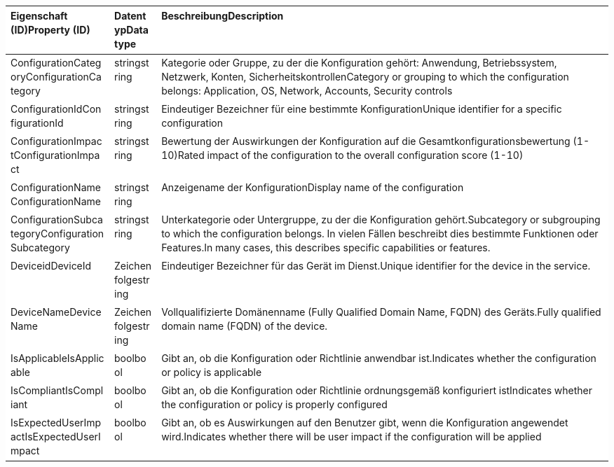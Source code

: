 <span data-ttu-id="6cbeb-162">Eigenschaft (ID)</span><span class="sxs-lookup"><span data-stu-id="6cbeb-162">Property (ID)</span></span> | <span data-ttu-id="6cbeb-163">Datentyp</span><span class="sxs-lookup"><span data-stu-id="6cbeb-163">Data type</span></span> | <span data-ttu-id="6cbeb-164">Beschreibung</span><span class="sxs-lookup"><span data-stu-id="6cbeb-164">Description</span></span>
:---|:---|:---
<span data-ttu-id="6cbeb-165">ConfigurationCategory</span><span class="sxs-lookup"><span data-stu-id="6cbeb-165">ConfigurationCategory</span></span> | <span data-ttu-id="6cbeb-166">string</span><span class="sxs-lookup"><span data-stu-id="6cbeb-166">string</span></span> | <span data-ttu-id="6cbeb-167">Kategorie oder Gruppe, zu der die Konfiguration gehört: Anwendung, Betriebssystem, Netzwerk, Konten, Sicherheitskontrollen</span><span class="sxs-lookup"><span data-stu-id="6cbeb-167">Category or grouping to which the configuration belongs: Application, OS, Network, Accounts, Security controls</span></span>
<span data-ttu-id="6cbeb-168">ConfigurationId</span><span class="sxs-lookup"><span data-stu-id="6cbeb-168">ConfigurationId</span></span> | <span data-ttu-id="6cbeb-169">string</span><span class="sxs-lookup"><span data-stu-id="6cbeb-169">string</span></span> | <span data-ttu-id="6cbeb-170">Eindeutiger Bezeichner für eine bestimmte Konfiguration</span><span class="sxs-lookup"><span data-stu-id="6cbeb-170">Unique identifier for a specific configuration</span></span>
<span data-ttu-id="6cbeb-171">ConfigurationImpact</span><span class="sxs-lookup"><span data-stu-id="6cbeb-171">ConfigurationImpact</span></span> | <span data-ttu-id="6cbeb-172">string</span><span class="sxs-lookup"><span data-stu-id="6cbeb-172">string</span></span> | <span data-ttu-id="6cbeb-173">Bewertung der Auswirkungen der Konfiguration auf die Gesamtkonfigurationsbewertung (1-10)</span><span class="sxs-lookup"><span data-stu-id="6cbeb-173">Rated impact of the configuration to the overall configuration score (1-10)</span></span>
<span data-ttu-id="6cbeb-174">ConfigurationName</span><span class="sxs-lookup"><span data-stu-id="6cbeb-174">ConfigurationName</span></span> | <span data-ttu-id="6cbeb-175">string</span><span class="sxs-lookup"><span data-stu-id="6cbeb-175">string</span></span> | <span data-ttu-id="6cbeb-176">Anzeigename der Konfiguration</span><span class="sxs-lookup"><span data-stu-id="6cbeb-176">Display name of the configuration</span></span>
<span data-ttu-id="6cbeb-177">ConfigurationSubcategory</span><span class="sxs-lookup"><span data-stu-id="6cbeb-177">ConfigurationSubcategory</span></span> | <span data-ttu-id="6cbeb-178">string</span><span class="sxs-lookup"><span data-stu-id="6cbeb-178">string</span></span> | <span data-ttu-id="6cbeb-179">Unterkategorie oder Untergruppe, zu der die Konfiguration gehört.</span><span class="sxs-lookup"><span data-stu-id="6cbeb-179">Subcategory or subgrouping to which the configuration belongs.</span></span> <span data-ttu-id="6cbeb-180">In vielen Fällen beschreibt dies bestimmte Funktionen oder Features.</span><span class="sxs-lookup"><span data-stu-id="6cbeb-180">In many cases, this describes specific capabilities or features.</span></span>
<span data-ttu-id="6cbeb-181">Deviceid</span><span class="sxs-lookup"><span data-stu-id="6cbeb-181">DeviceId</span></span> | <span data-ttu-id="6cbeb-182">Zeichenfolge</span><span class="sxs-lookup"><span data-stu-id="6cbeb-182">string</span></span> | <span data-ttu-id="6cbeb-183">Eindeutiger Bezeichner für das Gerät im Dienst.</span><span class="sxs-lookup"><span data-stu-id="6cbeb-183">Unique identifier for the device in the service.</span></span>
<span data-ttu-id="6cbeb-184">DeviceName</span><span class="sxs-lookup"><span data-stu-id="6cbeb-184">DeviceName</span></span> | <span data-ttu-id="6cbeb-185">Zeichenfolge</span><span class="sxs-lookup"><span data-stu-id="6cbeb-185">string</span></span> | <span data-ttu-id="6cbeb-186">Vollqualifizierte Domänenname (Fully Qualified Domain Name, FQDN) des Geräts.</span><span class="sxs-lookup"><span data-stu-id="6cbeb-186">Fully qualified domain name (FQDN) of the device.</span></span>
<span data-ttu-id="6cbeb-187">IsApplicable</span><span class="sxs-lookup"><span data-stu-id="6cbeb-187">IsApplicable</span></span> | <span data-ttu-id="6cbeb-188">bool</span><span class="sxs-lookup"><span data-stu-id="6cbeb-188">bool</span></span> | <span data-ttu-id="6cbeb-189">Gibt an, ob die Konfiguration oder Richtlinie anwendbar ist.</span><span class="sxs-lookup"><span data-stu-id="6cbeb-189">Indicates whether the configuration or policy is applicable</span></span>
<span data-ttu-id="6cbeb-190">IsCompliant</span><span class="sxs-lookup"><span data-stu-id="6cbeb-190">IsCompliant</span></span> | <span data-ttu-id="6cbeb-191">bool</span><span class="sxs-lookup"><span data-stu-id="6cbeb-191">bool</span></span> | <span data-ttu-id="6cbeb-192">Gibt an, ob die Konfiguration oder Richtlinie ordnungsgemäß konfiguriert ist</span><span class="sxs-lookup"><span data-stu-id="6cbeb-192">Indicates whether the configuration or policy is properly configured</span></span>
<span data-ttu-id="6cbeb-193">IsExpectedUserImpact</span><span class="sxs-lookup"><span data-stu-id="6cbeb-193">IsExpectedUserImpact</span></span> | <span data-ttu-id="6cbeb-194">bool</span><span class="sxs-lookup"><span data-stu-id="6cbeb-194">bool</span></span> | <span data-ttu-id="6cbeb-195">Gibt an, ob es Auswirkungen auf den Benutzer gibt, wenn die Konfiguration angewendet wird.</span><span class="sxs-lookup"><span data-stu-id="6cbeb-195">Indicates whether there will be user impact if the configuration will be applied</span></span>